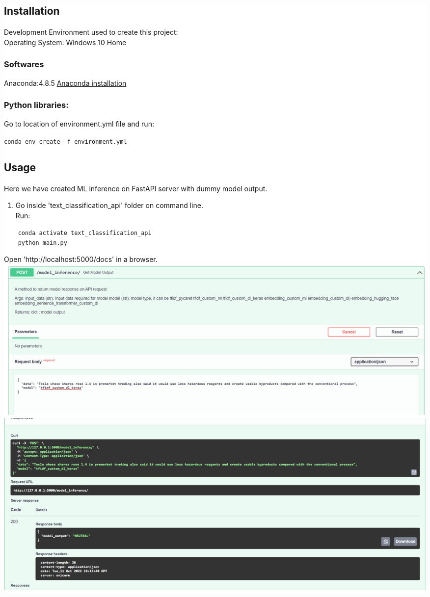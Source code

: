 ## Installation
Development Environment used to create this project:  
Operating System: Windows 10 Home  

### Softwares
Anaconda:4.8.5  <a href="https://docs.anaconda.com/anaconda/install/windows/">Anaconda installation</a>   
 

### Python libraries:
Go to location of environment.yml file and run:  
```
conda env create -f environment.yml
```

 

## Usage
Here we have created ML inference on FastAPI server with dummy model output.

1. Go inside 'text_classification_api' folder on command line.  
   Run:
  ``` 
      conda activate text_classification_api  
      python main.py       
  ```
  Open 'http://localhost:5000/docs' in a browser.
![alt text](docs/fastapi_first.jpg?raw=true)
![alt text](docs/fastapi_second.jpg?raw=true)
 